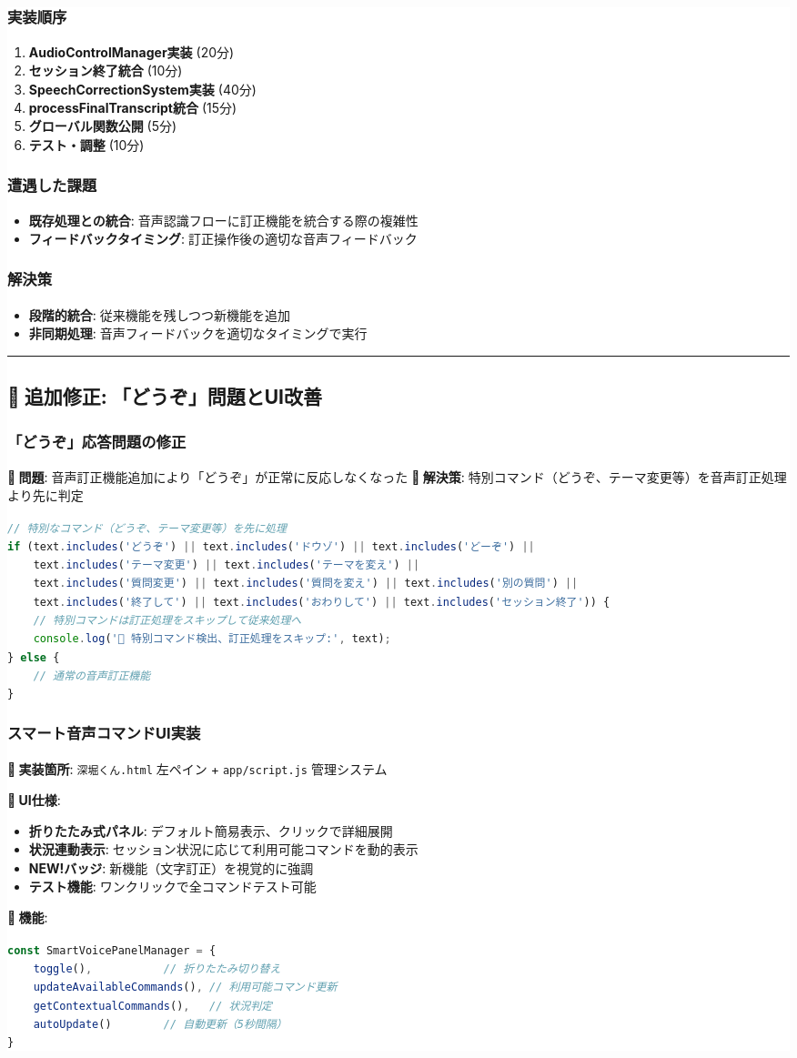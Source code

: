 ### **実装順序**
1. **AudioControlManager実装** (20分)
2. **セッション終了統合** (10分) 
3. **SpeechCorrectionSystem実装** (40分)
4. **processFinalTranscript統合** (15分)
5. **グローバル関数公開** (5分)
6. **テスト・調整** (10分)

### **遭遇した課題**
- **既存処理との統合**: 音声認識フローに訂正機能を統合する際の複雑性
- **フィードバックタイミング**: 訂正操作後の適切な音声フィードバック

### **解決策**
- **段階的統合**: 従来機能を残しつつ新機能を追加
- **非同期処理**: 音声フィードバックを適切なタイミングで実行

---

## 🔧 **追加修正: 「どうぞ」問題とUI改善**

### **「どうぞ」応答問題の修正**
**📍 問題**: 音声訂正機能追加により「どうぞ」が正常に反応しなくなった
**🔧 解決策**: 特別コマンド（どうぞ、テーマ変更等）を音声訂正処理より先に判定

```javascript
// 特別なコマンド（どうぞ、テーマ変更等）を先に処理
if (text.includes('どうぞ') || text.includes('ドウゾ') || text.includes('どーぞ') ||
    text.includes('テーマ変更') || text.includes('テーマを変え') ||
    text.includes('質問変更') || text.includes('質問を変え') || text.includes('別の質問') ||
    text.includes('終了して') || text.includes('おわりして') || text.includes('セッション終了')) {
    // 特別コマンドは訂正処理をスキップして従来処理へ
    console.log('🎯 特別コマンド検出、訂正処理をスキップ:', text);
} else {
    // 通常の音声訂正機能
}
```

### **スマート音声コマンドUI実装**
**📍 実装箇所**: `深堀くん.html` 左ペイン + `app/script.js` 管理システム

**🎨 UI仕様**:
- **折りたたみ式パネル**: デフォルト簡易表示、クリックで詳細展開
- **状況連動表示**: セッション状況に応じて利用可能コマンドを動的表示
- **NEW!バッジ**: 新機能（文字訂正）を視覚的に強調
- **テスト機能**: ワンクリックで全コマンドテスト可能

**📱 機能**:
```javascript
const SmartVoicePanelManager = {
    toggle(),           // 折りたたみ切り替え
    updateAvailableCommands(), // 利用可能コマンド更新
    getContextualCommands(),   // 状況判定
    autoUpdate()        // 自動更新（5秒間隔）
}
```
